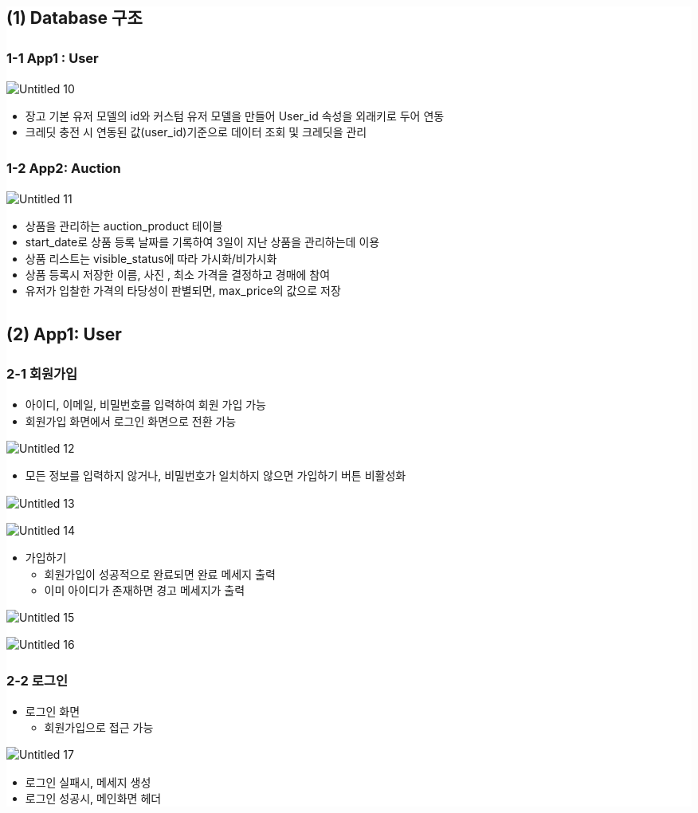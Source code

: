 
## (1) Database 구조

### 1-1 App1 : User

![Untitled 10](https://user-images.githubusercontent.com/59273807/99900700-87633400-2cf4-11eb-84e3-5b967e85c67d.png)

- 장고 기본 유저 모델의 id와 커스텀 유저 모델을 만들어 User_id 속성을 외래키로 두어 연동
- 크레딧 충전 시 연동된 값(user_id)기준으로 데이터 조회 및 크레딧을 관리

### 1-2 App2: Auction

![Untitled 11](https://user-images.githubusercontent.com/59273807/99900702-87fbca80-2cf4-11eb-8bf7-a3d78829cb09.png)

- 상품을 관리하는 auction_product 테이블
- start_date로 상품 등록 날짜를 기록하여 3일이 지난 상품을 관리하는데 이용
- 상품 리스트는 visible_status에 따라 가시화/비가시화
- 상품 등록시 저장한 이름, 사진 , 최소 가격을 결정하고 경매에 참여
- 유저가 입찰한 가격의 타당성이 판별되면, max_price의 값으로 저장

## (2) App1: User

### 2-1 회원가입

- 아이디, 이메일, 비밀번호를 입력하여 회원 가입 가능
- 회원가입 화면에서 로그인 화면으로 전환 가능

![Untitled 12](https://user-images.githubusercontent.com/59273807/99900703-88946100-2cf4-11eb-9275-6c999b0ade0b.png)

- 모든 정보를 입력하지 않거나, 비밀번호가 일치하지 않으면 가입하기 버튼 비활성화

![Untitled 13](https://user-images.githubusercontent.com/59273807/99900705-88946100-2cf4-11eb-8c4f-0af5c0c99aa0.png)

![Untitled 14](https://user-images.githubusercontent.com/59273807/99900706-892cf780-2cf4-11eb-8a38-615b6c98e123.png)

- 가입하기
    - 회원가입이 성공적으로 완료되면 완료 메세지 출력
    - 이미 아이디가 존재하면 경고 메세지가 출력

![Untitled 15](https://user-images.githubusercontent.com/59273807/99900707-892cf780-2cf4-11eb-9e35-04ef29014806.png)

![Untitled 16](https://user-images.githubusercontent.com/59273807/99900708-89c58e00-2cf4-11eb-8ada-7f6b86a0ad8f.png)

### 2-2 로그인

- 로그인 화면
    - 회원가입으로 접근 가능

![Untitled 17](https://user-images.githubusercontent.com/59273807/99900710-89c58e00-2cf4-11eb-91d4-02a56cbb2c81.png)

- 로그인 실패시, 메세지 생성
- 로그인 성공시, 메인화면 헤더
